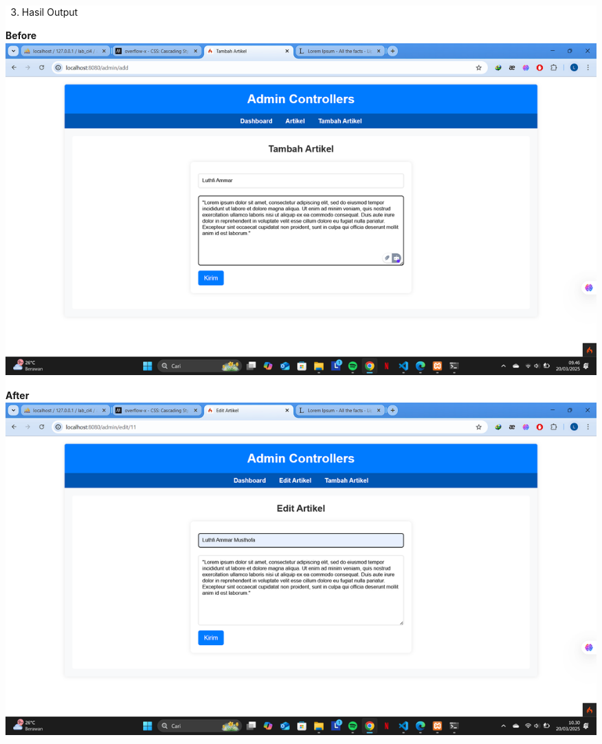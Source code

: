 3. Hasil Output

**Before**
![Screenshot](public/readme/38.png)

**After**
![Screenshot](public/readme/42.png)